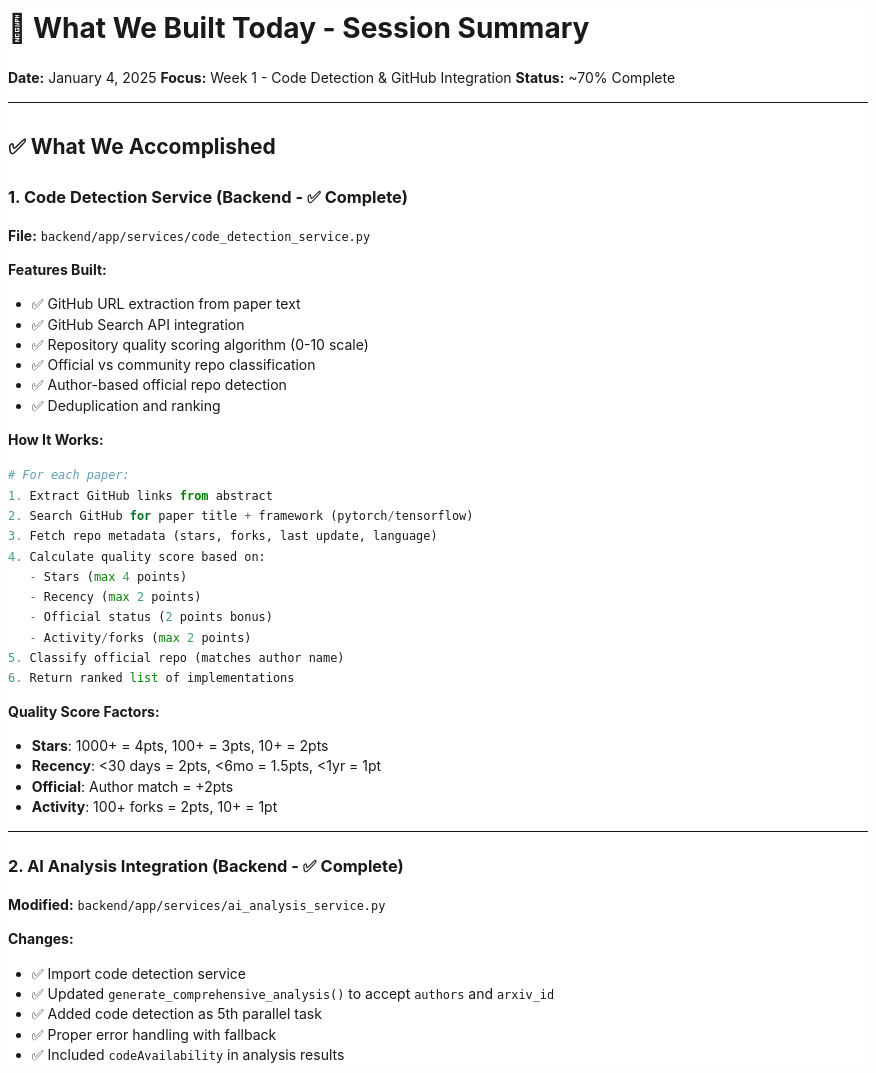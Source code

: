 # 🚀 What We Built Today - Session Summary

**Date:** January 4, 2025
**Focus:** Week 1 - Code Detection & GitHub Integration
**Status:** ~70% Complete

---

## ✅ What We Accomplished

### **1. Code Detection Service** (Backend - ✅ Complete)

**File:** `backend/app/services/code_detection_service.py`

**Features Built:**
- ✅ GitHub URL extraction from paper text
- ✅ GitHub Search API integration
- ✅ Repository quality scoring algorithm (0-10 scale)
- ✅ Official vs community repo classification
- ✅ Author-based official repo detection
- ✅ Deduplication and ranking

**How It Works:**
```python
# For each paper:
1. Extract GitHub links from abstract
2. Search GitHub for paper title + framework (pytorch/tensorflow)
3. Fetch repo metadata (stars, forks, last update, language)
4. Calculate quality score based on:
   - Stars (max 4 points)
   - Recency (max 2 points)
   - Official status (2 points bonus)
   - Activity/forks (max 2 points)
5. Classify official repo (matches author name)
6. Return ranked list of implementations
```

**Quality Score Factors:**
- **Stars**: 1000+ = 4pts, 100+ = 3pts, 10+ = 2pts
- **Recency**: <30 days = 2pts, <6mo = 1.5pts, <1yr = 1pt
- **Official**: Author match = +2pts
- **Activity**: 100+ forks = 2pts, 10+ = 1pt

---

### **2. AI Analysis Integration** (Backend - ✅ Complete)

**Modified:** `backend/app/services/ai_analysis_service.py`

**Changes:**
- ✅ Import code detection service
- ✅ Updated `generate_comprehensive_analysis()` to accept `authors` and `arxiv_id`
- ✅ Added code detection as 5th parallel task
- ✅ Proper error handling with fallback
- ✅ Included `codeAvailability` in analysis results
